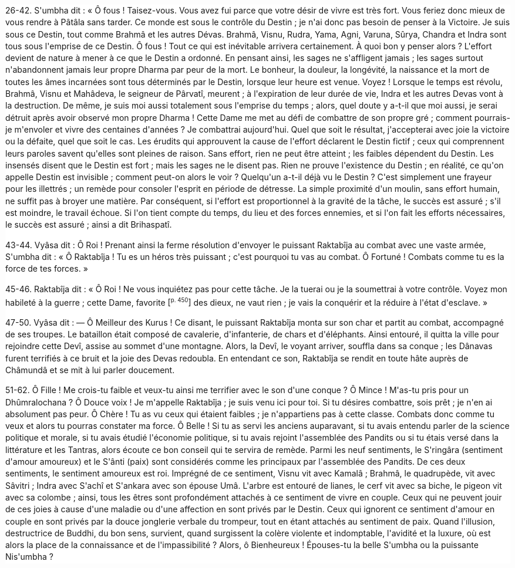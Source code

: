 26-42. S'umbha dit : « Ô fous ! Taisez-vous. Vous avez fui parce que votre désir de vivre est très fort. Vous feriez donc mieux de vous rendre à Pâtâla sans tarder. Ce monde est sous le contrôle du Destin ; je n'ai donc pas besoin de penser à la Victoire. Je suis sous ce Destin, tout comme Brahmâ et les autres Dévas. Brahmâ, Visnu, Rudra, Yama, Agni, Varuna, Sûrya, Chandra et Indra sont tous sous l'emprise de ce Destin. Ô fous ! Tout ce qui est inévitable arrivera certainement. À quoi bon y penser alors ? L'effort devient de nature à mener à ce que le Destin a ordonné. En pensant ainsi, les sages ne s'affligent jamais ; les sages surtout n'abandonnent jamais leur propre Dharma par peur de la mort. Le bonheur, la douleur, la longévité, la naissance et la mort de toutes les âmes incarnées sont tous déterminés par le Destin, lorsque leur heure est venue. Voyez ! Lorsque le temps est révolu, Brahmâ, Visnu et Mahâdeva, le seigneur de Pârvatî, meurent ; à l'expiration de leur durée de vie, Indra et les autres Devas vont à la destruction. De même, je suis moi aussi totalement sous l'emprise du temps ; alors, quel doute y a-t-il que moi aussi, je serai détruit après avoir observé mon propre Dharma ! Cette Dame me met au défi de combattre de son propre gré ; comment pourrais-je m'envoler et vivre des centaines d'années ? Je combattrai aujourd'hui. Quel que soit le résultat, j'accepterai avec joie la victoire ou la défaite, quel que soit le cas. Les érudits qui approuvent la cause de l'effort déclarent le Destin fictif ; ceux qui comprennent leurs paroles savent qu'elles sont pleines de raison. Sans effort, rien ne peut être atteint ; les faibles dépendent du Destin. Les insensés disent que le Destin est fort ; mais les sages ne le disent pas. Rien ne prouve l'existence du Destin ; en réalité, ce qu'on appelle Destin est invisible ; comment peut-on alors le voir ? Quelqu'un a-t-il déjà vu le Destin ? C'est simplement une frayeur pour les illettrés ; un remède pour consoler l'esprit en période de détresse. La simple proximité d'un moulin, sans effort humain, ne suffit pas à broyer une matière. Par conséquent, si l'effort est proportionnel à la gravité de la tâche, le succès est assuré ; s'il est moindre, le travail échoue. Si l'on tient compte du temps, du lieu et des forces ennemies, et si l'on fait les efforts nécessaires, le succès est assuré ; ainsi a dit Brihaspatî.

43-44. Vyâsa dit : Ô Roi ! Prenant ainsi la ferme résolution d'envoyer le puissant Raktabîja au combat avec une vaste armée, S'umbha dit : « Ô Raktabîja ! Tu es un héros très puissant ; c'est pourquoi tu vas au combat. Ô Fortuné ! Combats comme tu es la force de tes forces. »

45-46. Raktabîja dit : « Ô Roi ! Ne vous inquiétez pas pour cette tâche. Je la tuerai ou je la soumettrai à votre contrôle. Voyez mon habileté à la guerre ; cette Dame, favorite <span id="p450">[<sup><small>p. 450</small></sup>]</span> des dieux, ne vaut rien ; je vais la conquérir et la réduire à l'état d'esclave. »

47-50. Vyâsa dit : — Ô Meilleur des Kurus ! Ce disant, le puissant Raktabîja monta sur son char et partit au combat, accompagné de ses troupes. Le bataillon était composé de cavalerie, d'infanterie, de chars et d'éléphants. Ainsi entouré, il quitta la ville pour rejoindre cette Devî, assise au sommet d'une montagne. Alors, la Devî, le voyant arriver, souffla dans sa conque ; les Dânavas furent terrifiés à ce bruit et la joie des Devas redoubla. En entendant ce son, Raktabîja se rendit en toute hâte auprès de Châmundâ et se mit à lui parler doucement.

51-62. Ô Fille ! Me crois-tu faible et veux-tu ainsi me terrifier avec le son d'une conque ? Ô Mince ! M'as-tu pris pour un Dhûmralochana ? Ô Douce voix ! Je m'appelle Raktabîja ; je suis venu ici pour toi. Si tu désires combattre, sois prêt ; je n'en ai absolument pas peur. Ô Chère ! Tu as vu ceux qui étaient faibles ; je n'appartiens pas à cette classe. Combats donc comme tu veux et alors tu pourras constater ma force. Ô Belle ! Si tu as servi les anciens auparavant, si tu avais entendu parler de la science politique et morale, si tu avais étudié l'économie politique, si tu avais rejoint l'assemblée des Pandits ou si tu étais versé dans la littérature et les Tantras, alors écoute ce bon conseil qui te servira de remède. Parmi les neuf sentiments, le S'ringâra (sentiment d'amour amoureux) et le S'ânti (paix) sont considérés comme les principaux par l'assemblée des Pandits. De ces deux sentiments, le sentiment amoureux est roi. Imprégné de ce sentiment, Visnu vit avec Kamalâ ; Brahmâ, le quadrupède, vit avec Sâvitri ; Indra avec S'achî et S'ankara avec son épouse Umâ. L'arbre est entouré de lianes, le cerf vit avec sa biche, le pigeon vit avec sa colombe ; ainsi, tous les êtres sont profondément attachés à ce sentiment de vivre en couple. Ceux qui ne peuvent jouir de ces joies à cause d'une maladie ou d'une affection en sont privés par le Destin. Ceux qui ignorent ce sentiment d'amour en couple en sont privés par la douce jonglerie verbale du trompeur, tout en étant attachés au sentiment de paix. Quand l'illusion, destructrice de Buddhi, du bon sens, survient, quand surgissent la colère violente et indomptable, l'avidité et la luxure, où est alors la place de la connaissance et de l'impassibilité ? Alors, ô Bienheureux ! Épouses-tu la belle S'umbha ou la puissante Nis'umbha ?

